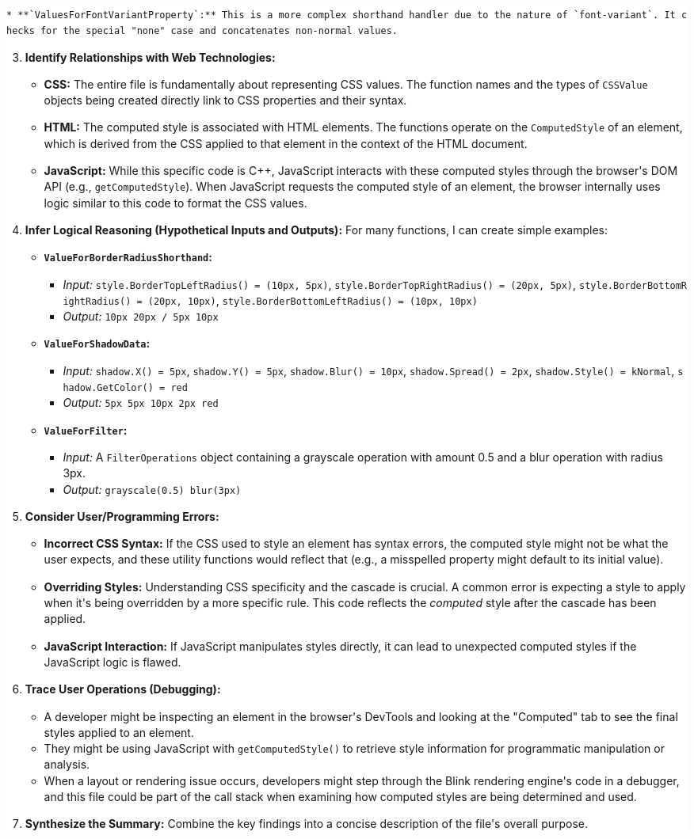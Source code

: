     * **`ValuesForFontVariantProperty`:** This is a more complex shorthand handler due to the nature of `font-variant`. It checks for the special "none" case and concatenates non-normal values.

3. **Identify Relationships with Web Technologies:**

    * **CSS:** The entire file is fundamentally about representing CSS values. The function names and the types of `CSSValue` objects being created directly link to CSS properties and their syntax.

    * **HTML:**  The computed style is associated with HTML elements. The functions operate on the `ComputedStyle` of an element, which is derived from the CSS applied to that element in the context of the HTML document.

    * **JavaScript:** While this specific code is C++, JavaScript interacts with these computed styles through the browser's DOM API (e.g., `getComputedStyle`). When JavaScript requests the computed style of an element, the browser internally uses logic similar to this code to format the CSS values.

4. **Infer Logical Reasoning (Hypothetical Inputs and Outputs):** For many functions, I can create simple examples:

    * **`ValueForBorderRadiusShorthand`:**
        * *Input:* `style.BorderTopLeftRadius() = (10px, 5px)`, `style.BorderTopRightRadius() = (20px, 5px)`, `style.BorderBottomRightRadius() = (20px, 10px)`, `style.BorderBottomLeftRadius() = (10px, 10px)`
        * *Output:* `10px 20px / 5px 10px`

    * **`ValueForShadowData`:**
        * *Input:* `shadow.X() = 5px`, `shadow.Y() = 5px`, `shadow.Blur() = 10px`, `shadow.Spread() = 2px`, `shadow.Style() = kNormal`, `shadow.GetColor() = red`
        * *Output:* `5px 5px 10px 2px red`

    * **`ValueForFilter`:**
        * *Input:* A `FilterOperations` object containing a grayscale operation with amount 0.5 and a blur operation with radius 3px.
        * *Output:* `grayscale(0.5) blur(3px)`

5. **Consider User/Programming Errors:**

    * **Incorrect CSS Syntax:** If the CSS used to style an element has syntax errors, the computed style might not be what the user expects, and these utility functions would reflect that (e.g., a misspelled property might default to its initial value).

    * **Overriding Styles:** Understanding CSS specificity and the cascade is crucial. A common error is expecting a style to apply when it's being overridden by a more specific rule. This code reflects the *computed* style after the cascade has been applied.

    * **JavaScript Interaction:** If JavaScript manipulates styles directly, it can lead to unexpected computed styles if the JavaScript logic is flawed.

6. **Trace User Operations (Debugging):**

    * A developer might be inspecting an element in the browser's DevTools and looking at the "Computed" tab to see the final styles applied to an element.
    * They might be using JavaScript with `getComputedStyle()` to retrieve style information for programmatic manipulation or analysis.
    * When a layout or rendering issue occurs, developers might step through the Blink rendering engine's code in a debugger, and this file could be part of the call stack when examining how computed styles are being determined and used.

7. **Synthesize the Summary:**  Combine the key findings into a concise description of the file's overall purpose.

